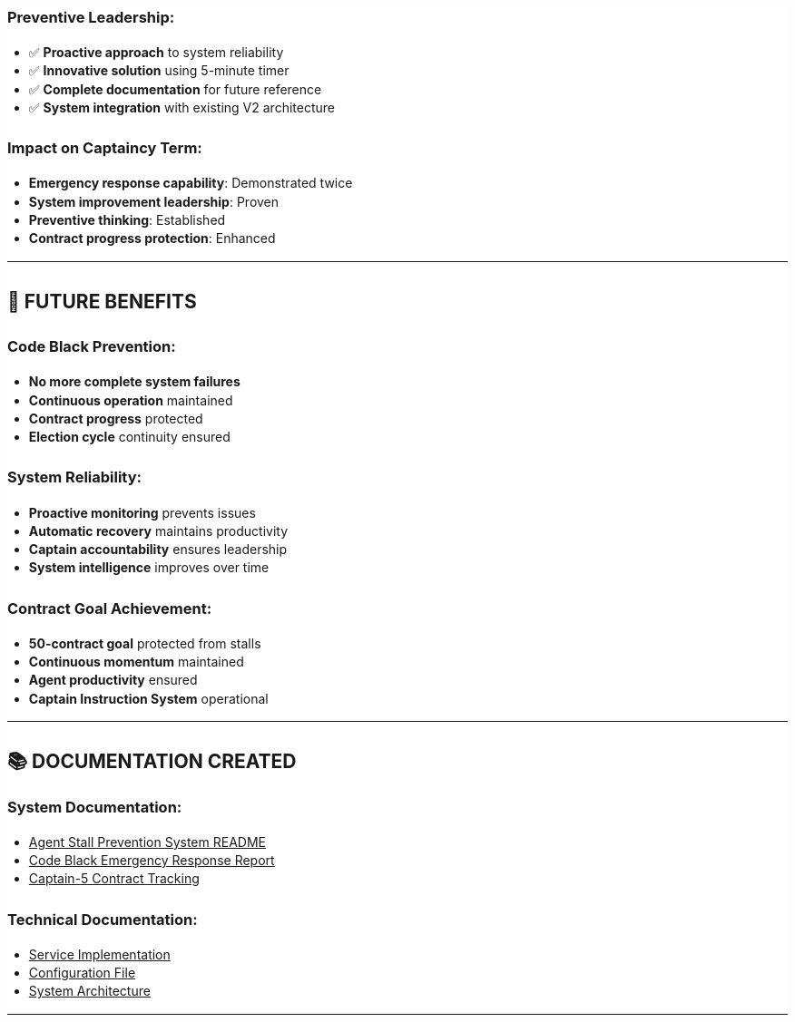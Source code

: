 ### **Preventive Leadership**:
- ✅ **Proactive approach** to system reliability
- ✅ **Innovative solution** using 5-minute timer
- ✅ **Complete documentation** for future reference
- ✅ **System integration** with existing V2 architecture

### **Impact on Captaincy Term**:
- **Emergency response capability**: Demonstrated twice
- **System improvement leadership**: Proven
- **Preventive thinking**: Established
- **Contract progress protection**: Enhanced

---

## 🚀 **FUTURE BENEFITS**

### **Code Black Prevention**:
- **No more complete system failures**
- **Continuous operation** maintained
- **Contract progress** protected
- **Election cycle** continuity ensured

### **System Reliability**:
- **Proactive monitoring** prevents issues
- **Automatic recovery** maintains productivity
- **Captain accountability** ensures leadership
- **System intelligence** improves over time

### **Contract Goal Achievement**:
- **50-contract goal** protected from stalls
- **Continuous momentum** maintained
- **Agent productivity** ensured
- **Captain Instruction System** operational

---

## 📚 **DOCUMENTATION CREATED**

### **System Documentation**:
- [Agent Stall Prevention System README](AGENT_STALL_PREVENTION_SYSTEM_README.md)
- [Code Black Emergency Response Report](CODE_BLACK_EMERGENCY_RESPONSE_REPORT.md)
- [Captain-5 Contract Tracking](CAPTAIN_5_CONTRACT_TRACKING.json)

### **Technical Documentation**:
- [Service Implementation](src/services/agent_stall_prevention_service.py)
- [Configuration File](config/stall_prevention_config.json)
- [System Architecture](AGENT_STALL_PREVENTION_SYSTEM_README.md)

---